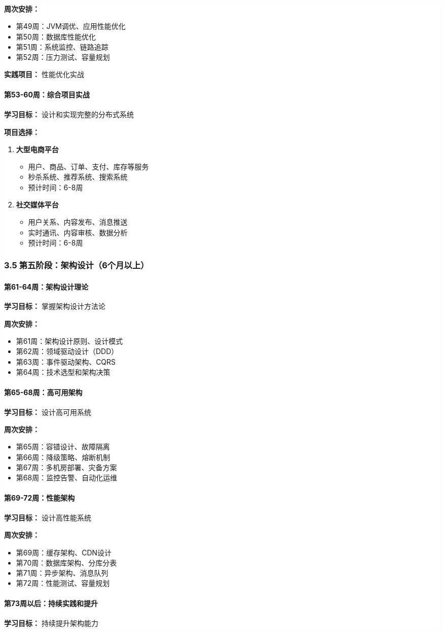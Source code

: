 **周次安排：**
- 第49周：JVM调优、应用性能优化
- 第50周：数据库性能优化
- 第51周：系统监控、链路追踪
- 第52周：压力测试、容量规划

**实践项目：** 性能优化实战

#### 第53-60周：综合项目实战
**学习目标：** 设计和实现完整的分布式系统

**项目选择：**
1. **大型电商平台**
   - 用户、商品、订单、支付、库存等服务
   - 秒杀系统、推荐系统、搜索系统
   - 预计时间：6-8周

2. **社交媒体平台**
   - 用户关系、内容发布、消息推送
   - 实时通讯、内容审核、数据分析
   - 预计时间：6-8周

### 3.5 第五阶段：架构设计（6个月以上）

#### 第61-64周：架构设计理论
**学习目标：** 掌握架构设计方法论

**周次安排：**
- 第61周：架构设计原则、设计模式
- 第62周：领域驱动设计（DDD）
- 第63周：事件驱动架构、CQRS
- 第64周：技术选型和架构决策

#### 第65-68周：高可用架构
**学习目标：** 设计高可用系统

**周次安排：**
- 第65周：容错设计、故障隔离
- 第66周：降级策略、熔断机制
- 第67周：多机房部署、灾备方案
- 第68周：监控告警、自动化运维

#### 第69-72周：性能架构
**学习目标：** 设计高性能系统

**周次安排：**
- 第69周：缓存架构、CDN设计
- 第70周：数据库架构、分库分表
- 第71周：异步架构、消息队列
- 第72周：性能测试、容量规划

#### 第73周以后：持续实践和提升
**学习目标：** 持续提升架构能力
